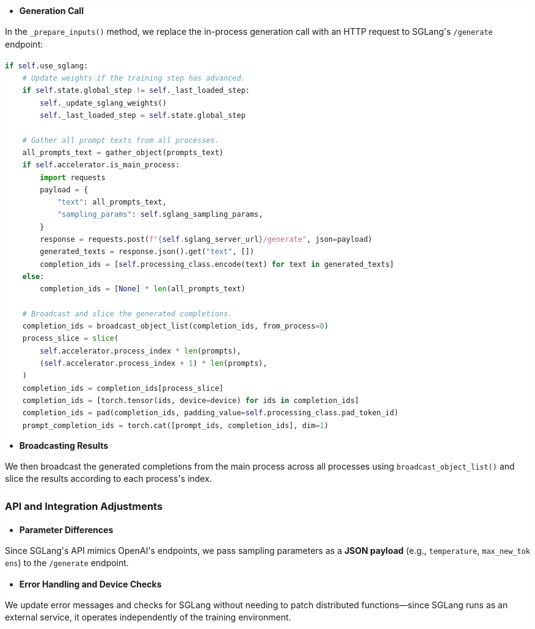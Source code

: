 - **Generation Call**

In the `_prepare_inputs()` method, we replace the in-process generation call with an HTTP request to SGLang's `/generate` endpoint:


```python
if self.use_sglang:
    # Update weights if the training step has advanced.
    if self.state.global_step != self._last_loaded_step:
        self._update_sglang_weights()
        self._last_loaded_step = self.state.global_step

    # Gather all prompt texts from all processes.
    all_prompts_text = gather_object(prompts_text)
    if self.accelerator.is_main_process:
        import requests
        payload = {
            "text": all_prompts_text,
            "sampling_params": self.sglang_sampling_params,
        }
        response = requests.post(f"{self.sglang_server_url}/generate", json=payload)
        generated_texts = response.json().get("text", [])
        completion_ids = [self.processing_class.encode(text) for text in generated_texts]
    else:
        completion_ids = [None] * len(all_prompts_text)

    # Broadcast and slice the generated completions.
    completion_ids = broadcast_object_list(completion_ids, from_process=0)
    process_slice = slice(
        self.accelerator.process_index * len(prompts),
        (self.accelerator.process_index + 1) * len(prompts),
    )
    completion_ids = completion_ids[process_slice]
    completion_ids = [torch.tensor(ids, device=device) for ids in completion_ids]
    completion_ids = pad(completion_ids, padding_value=self.processing_class.pad_token_id)
    prompt_completion_ids = torch.cat([prompt_ids, completion_ids], dim=1)
```

- **Broadcasting Results**

We then broadcast the generated completions from the main process across all processes using `broadcast_object_list()` and slice the results according to each process's index.

### **API and Integration Adjustments**

- **Parameter Differences**

Since SGLang's API mimics OpenAI's endpoints, we pass sampling parameters as a **JSON payload** (e.g., `temperature`, `max_new_tokens`) to the `/generate` endpoint.

- **Error Handling and Device Checks**

We update error messages and checks for SGLang without needing to patch distributed functions—since SGLang runs as an external service, it operates independently of the training environment.
